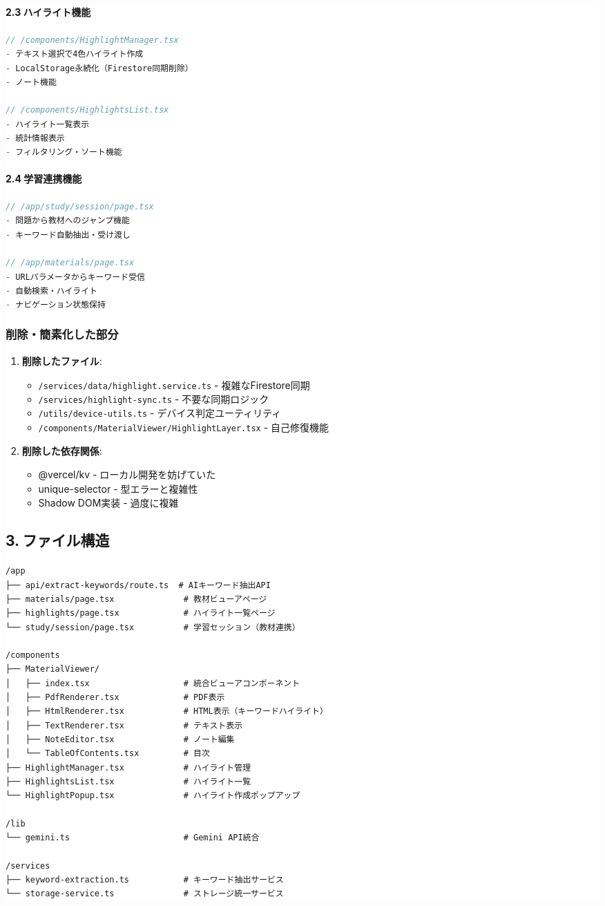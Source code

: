 #### 2.3 ハイライト機能
```typescript
// /components/HighlightManager.tsx
- テキスト選択で4色ハイライト作成
- LocalStorage永続化（Firestore同期削除）
- ノート機能

// /components/HighlightsList.tsx
- ハイライト一覧表示
- 統計情報表示
- フィルタリング・ソート機能
```

#### 2.4 学習連携機能
```typescript
// /app/study/session/page.tsx
- 問題から教材へのジャンプ機能
- キーワード自動抽出・受け渡し

// /app/materials/page.tsx
- URLパラメータからキーワード受信
- 自動検索・ハイライト
- ナビゲーション状態保持
```

### 削除・簡素化した部分
1. **削除したファイル**:
   - `/services/data/highlight.service.ts` - 複雑なFirestore同期
   - `/services/highlight-sync.ts` - 不要な同期ロジック
   - `/utils/device-utils.ts` - デバイス判定ユーティリティ
   - `/components/MaterialViewer/HighlightLayer.tsx` - 自己修復機能

2. **削除した依存関係**:
   - @vercel/kv - ローカル開発を妨げていた
   - unique-selector - 型エラーと複雑性
   - Shadow DOM実装 - 過度に複雑

## 3. ファイル構造

```
/app
├── api/extract-keywords/route.ts  # AIキーワード抽出API
├── materials/page.tsx              # 教材ビューアページ
├── highlights/page.tsx             # ハイライト一覧ページ
└── study/session/page.tsx          # 学習セッション（教材連携）

/components
├── MaterialViewer/
│   ├── index.tsx                   # 統合ビューアコンポーネント
│   ├── PdfRenderer.tsx             # PDF表示
│   ├── HtmlRenderer.tsx            # HTML表示（キーワードハイライト）
│   ├── TextRenderer.tsx            # テキスト表示
│   ├── NoteEditor.tsx              # ノート編集
│   └── TableOfContents.tsx         # 目次
├── HighlightManager.tsx            # ハイライト管理
├── HighlightsList.tsx              # ハイライト一覧
└── HighlightPopup.tsx              # ハイライト作成ポップアップ

/lib
└── gemini.ts                       # Gemini API統合

/services
├── keyword-extraction.ts           # キーワード抽出サービス
└── storage-service.ts              # ストレージ統一サービス
```